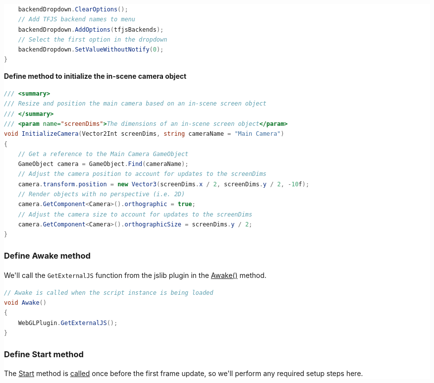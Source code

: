 ```c#
    backendDropdown.ClearOptions();
    // Add TFJS backend names to menu
    backendDropdown.AddOptions(tfjsBackends);
    // Select the first option in the dropdown
    backendDropdown.SetValueWithoutNotify(0);
}
```





**Define method to initialize the in-scene camera object**



```c#
/// <summary>
/// Resize and position the main camera based on an in-scene screen object
/// </summary>
/// <param name="screenDims">The dimensions of an in-scene screen object</param>
void InitializeCamera(Vector2Int screenDims, string cameraName = "Main Camera")
{
    // Get a reference to the Main Camera GameObject
    GameObject camera = GameObject.Find(cameraName);
    // Adjust the camera position to account for updates to the screenDims
    camera.transform.position = new Vector3(screenDims.x / 2, screenDims.y / 2, -10f);
    // Render objects with no perspective (i.e. 2D)
    camera.GetComponent<Camera>().orthographic = true;
    // Adjust the camera size to account for updates to the screenDims
    camera.GetComponent<Camera>().orthographicSize = screenDims.y / 2;
}
```





### Define Awake method

We'll call the `GetExternalJS` function from the jslib plugin in the [Awake()](https://docs.unity3d.com/ScriptReference/MonoBehaviour.Awake.html) method.

```c#
// Awake is called when the script instance is being loaded
void Awake()
{
    WebGLPlugin.GetExternalJS();
}
```





### Define Start method

The [Start](https://docs.unity3d.com/ScriptReference/MonoBehaviour.Start.html) method is [called](https://docs.unity3d.com/Manual/ExecutionOrder.html) once before the first frame update, so we'll perform any required setup steps here.
